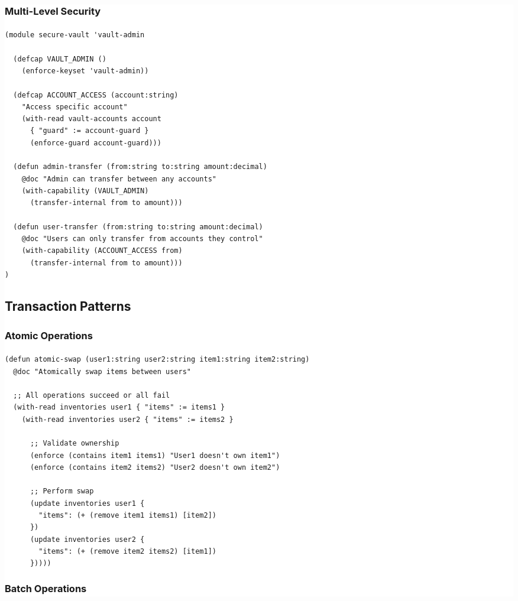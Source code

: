 ### Multi-Level Security

```pact
(module secure-vault 'vault-admin
  
  (defcap VAULT_ADMIN ()
    (enforce-keyset 'vault-admin))
  
  (defcap ACCOUNT_ACCESS (account:string)
    "Access specific account"
    (with-read vault-accounts account 
      { "guard" := account-guard }
      (enforce-guard account-guard)))
  
  (defun admin-transfer (from:string to:string amount:decimal)
    @doc "Admin can transfer between any accounts"
    (with-capability (VAULT_ADMIN)
      (transfer-internal from to amount)))
  
  (defun user-transfer (from:string to:string amount:decimal)
    @doc "Users can only transfer from accounts they control"
    (with-capability (ACCOUNT_ACCESS from)
      (transfer-internal from to amount)))
)
```

## Transaction Patterns

### Atomic Operations

```pact
(defun atomic-swap (user1:string user2:string item1:string item2:string)
  @doc "Atomically swap items between users"
  
  ;; All operations succeed or all fail
  (with-read inventories user1 { "items" := items1 }
    (with-read inventories user2 { "items" := items2 }
      
      ;; Validate ownership
      (enforce (contains item1 items1) "User1 doesn't own item1")
      (enforce (contains item2 items2) "User2 doesn't own item2")
      
      ;; Perform swap
      (update inventories user1 { 
        "items": (+ (remove item1 items1) [item2]) 
      })
      (update inventories user2 { 
        "items": (+ (remove item2 items2) [item1]) 
      }))))
```

### Batch Operations
